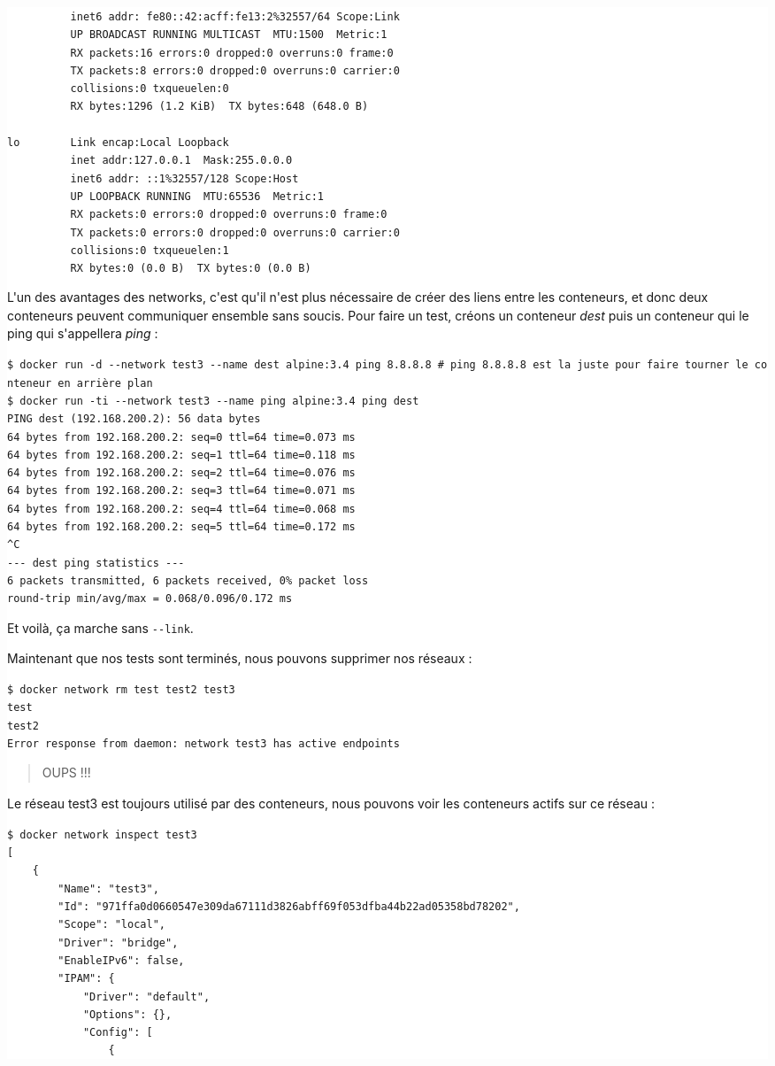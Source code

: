 ```shell
          inet6 addr: fe80::42:acff:fe13:2%32557/64 Scope:Link
          UP BROADCAST RUNNING MULTICAST  MTU:1500  Metric:1
          RX packets:16 errors:0 dropped:0 overruns:0 frame:0
          TX packets:8 errors:0 dropped:0 overruns:0 carrier:0
          collisions:0 txqueuelen:0
          RX bytes:1296 (1.2 KiB)  TX bytes:648 (648.0 B)

lo        Link encap:Local Loopback
          inet addr:127.0.0.1  Mask:255.0.0.0
          inet6 addr: ::1%32557/128 Scope:Host
          UP LOOPBACK RUNNING  MTU:65536  Metric:1
          RX packets:0 errors:0 dropped:0 overruns:0 frame:0
          TX packets:0 errors:0 dropped:0 overruns:0 carrier:0
          collisions:0 txqueuelen:1
          RX bytes:0 (0.0 B)  TX bytes:0 (0.0 B)
```


L'un des avantages des networks, c'est qu'il n'est plus nécessaire de créer des liens entre les conteneurs, et donc deux conteneurs peuvent communiquer ensemble sans soucis.
Pour faire un test, créons un conteneur *dest* puis un conteneur qui le ping qui s'appellera *ping* :
```shell
$ docker run -d --network test3 --name dest alpine:3.4 ping 8.8.8.8 # ping 8.8.8.8 est la juste pour faire tourner le conteneur en arrière plan
$ docker run -ti --network test3 --name ping alpine:3.4 ping dest
PING dest (192.168.200.2): 56 data bytes
64 bytes from 192.168.200.2: seq=0 ttl=64 time=0.073 ms
64 bytes from 192.168.200.2: seq=1 ttl=64 time=0.118 ms
64 bytes from 192.168.200.2: seq=2 ttl=64 time=0.076 ms
64 bytes from 192.168.200.2: seq=3 ttl=64 time=0.071 ms
64 bytes from 192.168.200.2: seq=4 ttl=64 time=0.068 ms
64 bytes from 192.168.200.2: seq=5 ttl=64 time=0.172 ms
^C
--- dest ping statistics ---
6 packets transmitted, 6 packets received, 0% packet loss
round-trip min/avg/max = 0.068/0.096/0.172 ms
```
Et voilà, ça marche sans `--link`.


Maintenant que nos tests sont terminés, nous pouvons supprimer nos réseaux :
```shell
$ docker network rm test test2 test3
test
test2
Error response from daemon: network test3 has active endpoints
```

> OUPS !!!  

Le réseau test3 est toujours utilisé par des conteneurs, nous pouvons voir les conteneurs actifs sur ce réseau :
```shell
$ docker network inspect test3
[
    {
        "Name": "test3",
        "Id": "971ffa0d0660547e309da67111d3826abff69f053dfba44b22ad05358bd78202",
        "Scope": "local",
        "Driver": "bridge",
        "EnableIPv6": false,
        "IPAM": {
            "Driver": "default",
            "Options": {},
            "Config": [
                {
```